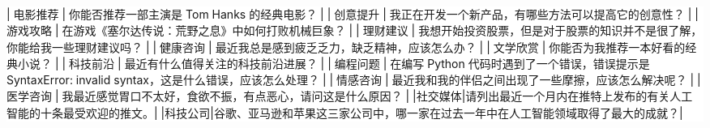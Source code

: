 | 电影推荐                                  | 你能否推荐一部主演是 Tom Hanks 的经典电影？                                                                                                                                                                                                                                                                                                                                                                                                                                                                                                                                                   |
| 创意提升                                  | 我正在开发一个新产品，有哪些方法可以提高它的创意性？                                                                                                                                                                                                                                                                                                                                                                                                                                                                                                                                           |
| 游戏攻略                                  | 在游戏《塞尔达传说：荒野之息》中如何打败机械巨象？                                                                                                                                                                                                                                                                                                                                                                                                                                                                                                                                         |
| 理财建议                                  | 我想开始投资股票，但是对于股票的知识并不是很了解，你能给我一些理财建议吗？                                                                                                                                                                                                                                                                                                                                                                                                                                                                                                             |
| 健康咨询                                  | 最近我总是感到疲乏乏力，缺乏精神，应该怎么办？                                                                                                                                                                                                                                                                                                                                                                                                                                                                                                                                            |
| 文学欣赏                                  | 你能否为我推荐一本好看的经典小说？                                                                                                                                                                                                                                                                                                                                                                                                                                                                                                                                                           |
| 科技前沿                                  | 最近有什么值得关注的科技前沿进展？                                                                                                                                                                                                                                                                                                                                                                                                                                                                                                                                                         |
| 编程问题                                  | 在编写 Python 代码时遇到了一个错误，错误提示是 SyntaxError: invalid syntax，这是什么错误，应该怎么处理？                                                                                                                                                                                                                                                                                                                                                                                                                                                                                    |
| 情感咨询                                  | 最近我和我的伴侣之间出现了一些摩擦，应该怎么解决呢？                                                                                                                                                                                                                                                                                                                                                                                                                                                                                                                                        |
| 医学咨询                                  | 我最近感觉胃口不太好，食欲不振，有点恶心，请问这是什么原因？                                                                                                                                                                                                                                                                                                                                                                                                                                                                                                                                  |
|社交媒体|请列出最近一个月内在推特上发布的有关人工智能的十条最受欢迎的推文。|
|科技公司|谷歌、亚马逊和苹果这三家公司中，哪一家在过去一年中在人工智能领域取得了最大的成就？|